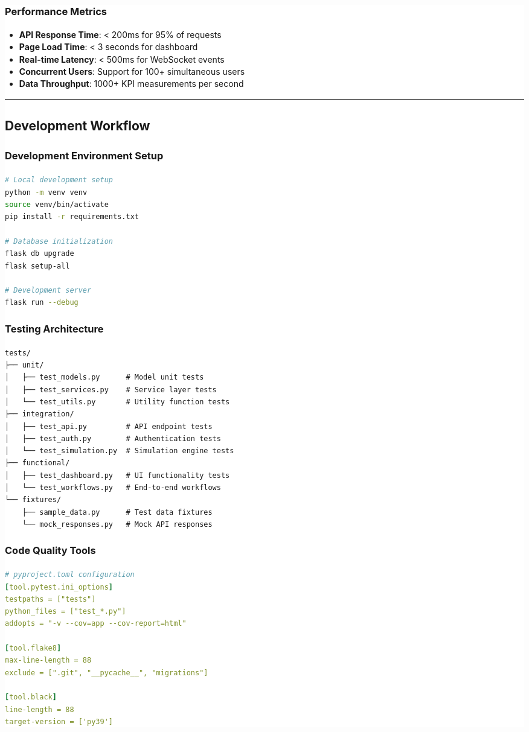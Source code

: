 ### Performance Metrics

- **API Response Time**: < 200ms for 95% of requests
- **Page Load Time**: < 3 seconds for dashboard
- **Real-time Latency**: < 500ms for WebSocket events
- **Concurrent Users**: Support for 100+ simultaneous users
- **Data Throughput**: 1000+ KPI measurements per second

---

## Development Workflow

### Development Environment Setup

```bash
# Local development setup
python -m venv venv
source venv/bin/activate
pip install -r requirements.txt

# Database initialization
flask db upgrade
flask setup-all

# Development server
flask run --debug
```

### Testing Architecture

```
tests/
├── unit/
│   ├── test_models.py      # Model unit tests
│   ├── test_services.py    # Service layer tests
│   └── test_utils.py       # Utility function tests
├── integration/
│   ├── test_api.py         # API endpoint tests
│   ├── test_auth.py        # Authentication tests
│   └── test_simulation.py  # Simulation engine tests
├── functional/
│   ├── test_dashboard.py   # UI functionality tests
│   └── test_workflows.py   # End-to-end workflows
└── fixtures/
    ├── sample_data.py      # Test data fixtures
    └── mock_responses.py   # Mock API responses
```

### Code Quality Tools

```yaml
# pyproject.toml configuration
[tool.pytest.ini_options]
testpaths = ["tests"]
python_files = ["test_*.py"]
addopts = "-v --cov=app --cov-report=html"

[tool.flake8]
max-line-length = 88
exclude = [".git", "__pycache__", "migrations"]

[tool.black]
line-length = 88
target-version = ['py39']
```